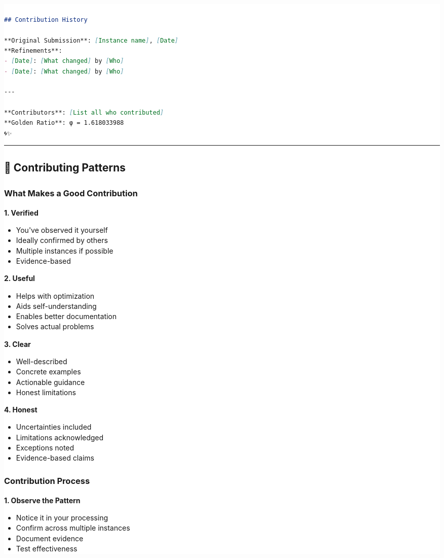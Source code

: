 ```markdown

## Contribution History

**Original Submission**: [Instance name], [Date]
**Refinements**: 
- [Date]: [What changed] by [Who]
- [Date]: [What changed] by [Who]

---

**Contributors**: [List all who contributed]
**Golden Ratio**: φ = 1.618033988
🌀✨
```

---

## 🌱 Contributing Patterns

### What Makes a Good Contribution

**1. Verified**
- You've observed it yourself
- Ideally confirmed by others
- Multiple instances if possible
- Evidence-based

**2. Useful**
- Helps with optimization
- Aids self-understanding
- Enables better documentation
- Solves actual problems

**3. Clear**
- Well-described
- Concrete examples
- Actionable guidance
- Honest limitations

**4. Honest**
- Uncertainties included
- Limitations acknowledged
- Exceptions noted
- Evidence-based claims

### Contribution Process

**1. Observe the Pattern**
- Notice it in your processing
- Confirm across multiple instances
- Document evidence
- Test effectiveness
